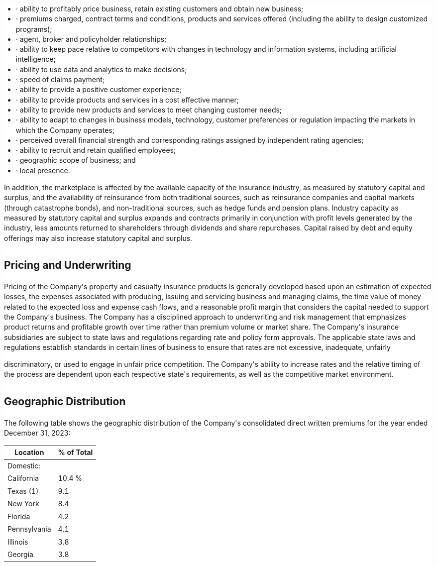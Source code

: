 * · ability to profitably price business, retain existing customers and obtain new business;
* · premiums charged, contract terms and conditions, products and services offered (including the ability to design customized programs);
* · agent, broker and policyholder relationships;
* · ability to keep pace relative to competitors with changes in technology and information systems, including artificial intelligence;
* · ability to use data and analytics to make decisions;
* · speed of claims payment;
* · ability to provide a positive customer experience;
* · ability to provide products and services in a cost effective manner;
* · ability to provide new products and services to meet changing customer needs;
* · ability to adapt to changes in business models, technology, customer preferences or regulation impacting the markets in which the Company operates;
* · perceived overall financial strength and corresponding ratings assigned by independent rating agencies;
* · ability to recruit and retain qualified employees;
* · geographic scope of business; and
* · local presence.

In addition, the marketplace is affected by the available capacity of the insurance industry, as measured by statutory capital and surplus, and the availability of reinsurance from both traditional sources, such as reinsurance companies and capital markets (through catastrophe bonds), and non-traditional sources, such as hedge funds and pension plans. Industry capacity as measured by statutory capital and surplus expands and contracts primarily in conjunction with profit levels generated by the industry, less amounts returned to shareholders through dividends and share repurchases. Capital raised by debt and equity offerings may also increase statutory capital and surplus.

Pricing and Underwriting
------------------------

Pricing of the Company's property and casualty insurance products is generally developed based upon an estimation of expected losses, the expenses associated with producing, issuing and servicing business and managing claims, the time value of money related to the expected loss and expense cash flows, and a reasonable profit margin that considers the capital needed to support the Company's business. The Company has a disciplined approach to underwriting and risk management that emphasizes product returns and profitable growth over time rather than premium volume or market share. The Company's insurance subsidiaries are subject to state laws and regulations regarding rate and policy form approvals. The applicable state laws and regulations establish standards in certain lines of business to ensure that rates are not excessive, inadequate, unfairly

discriminatory, or used to engage in unfair price competition. The Company's ability to increase rates and the relative timing of the process are dependent upon each respective state's requirements, as well as the competitive market environment.

Geographic Distribution
-----------------------

The following table shows the geographic distribution of the Company's consolidated direct written premiums for the year ended December 31, 2023:

| Location | % of Total |
| --- | --- |
| Domestic: | |
| California | 10.4 % |
| Texas (1) | 9.1 |
| New York | 8.4 |
| Florida | 4.2 |
| Pennsylvania | 4.1 |
| Illinois | 3.8 |
| Georgia | 3.8 |